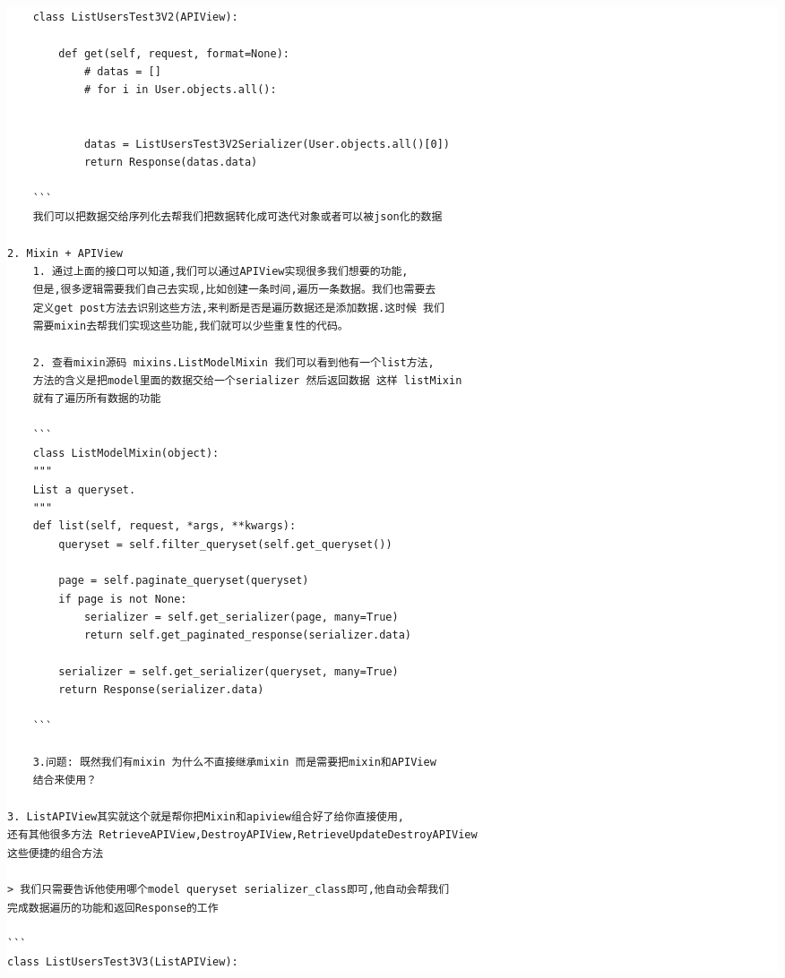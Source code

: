 
        class ListUsersTest3V2(APIView):

            def get(self, request, format=None):
                # datas = []
                # for i in User.objects.all():


                datas = ListUsersTest3V2Serializer(User.objects.all()[0])
                return Response(datas.data)

        ```
        我们可以把数据交给序列化去帮我们把数据转化成可迭代对象或者可以被json化的数据

    2. Mixin + APIView
        1. 通过上面的接口可以知道,我们可以通过APIView实现很多我们想要的功能,
        但是,很多逻辑需要我们自己去实现,比如创建一条时间,遍历一条数据。我们也需要去
        定义get post方法去识别这些方法,来判断是否是遍历数据还是添加数据.这时候 我们
        需要mixin去帮我们实现这些功能,我们就可以少些重复性的代码。

        2. 查看mixin源码 mixins.ListModelMixin 我们可以看到他有一个list方法,
        方法的含义是把model里面的数据交给一个serializer 然后返回数据 这样 listMixin
        就有了遍历所有数据的功能

        ```
        class ListModelMixin(object):
        """
        List a queryset.
        """
        def list(self, request, *args, **kwargs):
            queryset = self.filter_queryset(self.get_queryset())

            page = self.paginate_queryset(queryset)
            if page is not None:
                serializer = self.get_serializer(page, many=True)
                return self.get_paginated_response(serializer.data)

            serializer = self.get_serializer(queryset, many=True)
            return Response(serializer.data)

        ```

        3.问题: 既然我们有mixin 为什么不直接继承mixin 而是需要把mixin和APIView
        结合来使用？

    3. ListAPIView其实就这个就是帮你把Mixin和apiview组合好了给你直接使用,
    还有其他很多方法 RetrieveAPIView,DestroyAPIView,RetrieveUpdateDestroyAPIView
    这些便捷的组合方法

    > 我们只需要告诉他使用哪个model queryset serializer_class即可,他自动会帮我们
    完成数据遍历的功能和返回Response的工作

    ```
    class ListUsersTest3V3(ListAPIView):
